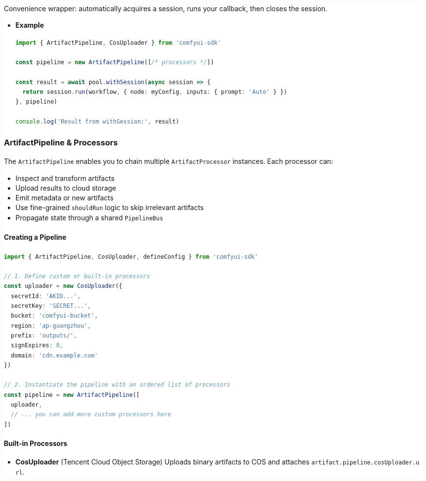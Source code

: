 Convenience wrapper: automatically acquires a session, runs your callback, then closes the session.

* **Example**

  ```typescript
  import { ArtifactPipeline, CosUploader } from 'comfyui-sdk'

  const pipeline = new ArtifactPipeline([/* processors */])

  const result = await pool.withSession(async session => {
    return session.run(workflow, { node: myConfig, inputs: { prompt: 'Auto' } })
  }, pipeline)

  console.log('Result from withSession:', result)
  ```



### ArtifactPipeline & Processors

The `ArtifactPipeline` enables you to chain multiple `ArtifactProcessor` instances. Each processor can:

* Inspect and transform artifacts
* Upload results to cloud storage
* Emit metadata or new artifacts
* Use fine-grained `shouldRun` logic to skip irrelevant artifacts
* Propagate state through a shared `PipelineBus`

#### Creating a Pipeline

```typescript
import { ArtifactPipeline, CosUploader, defineConfig } from 'comfyui-sdk'

// 1. Define custom or built-in processors
const uploader = new CosUploader({
  secretId: 'AKID...',
  secretKey: 'SECRET...',
  bucket: 'comfyui-bucket',
  region: 'ap-guangzhou',
  prefix: 'outputs/',
  signExpires: 0,
  domain: 'cdn.example.com'
})

// 2. Instantiate the pipeline with an ordered list of processors
const pipeline = new ArtifactPipeline([
  uploader,
  // ... you can add more custom processors here
])
```

#### Built-in Processors

* **CosUploader** (Tencent Cloud Object Storage)
  Uploads binary artifacts to COS and attaches `artifact.pipeline.cosUploader.url`.
